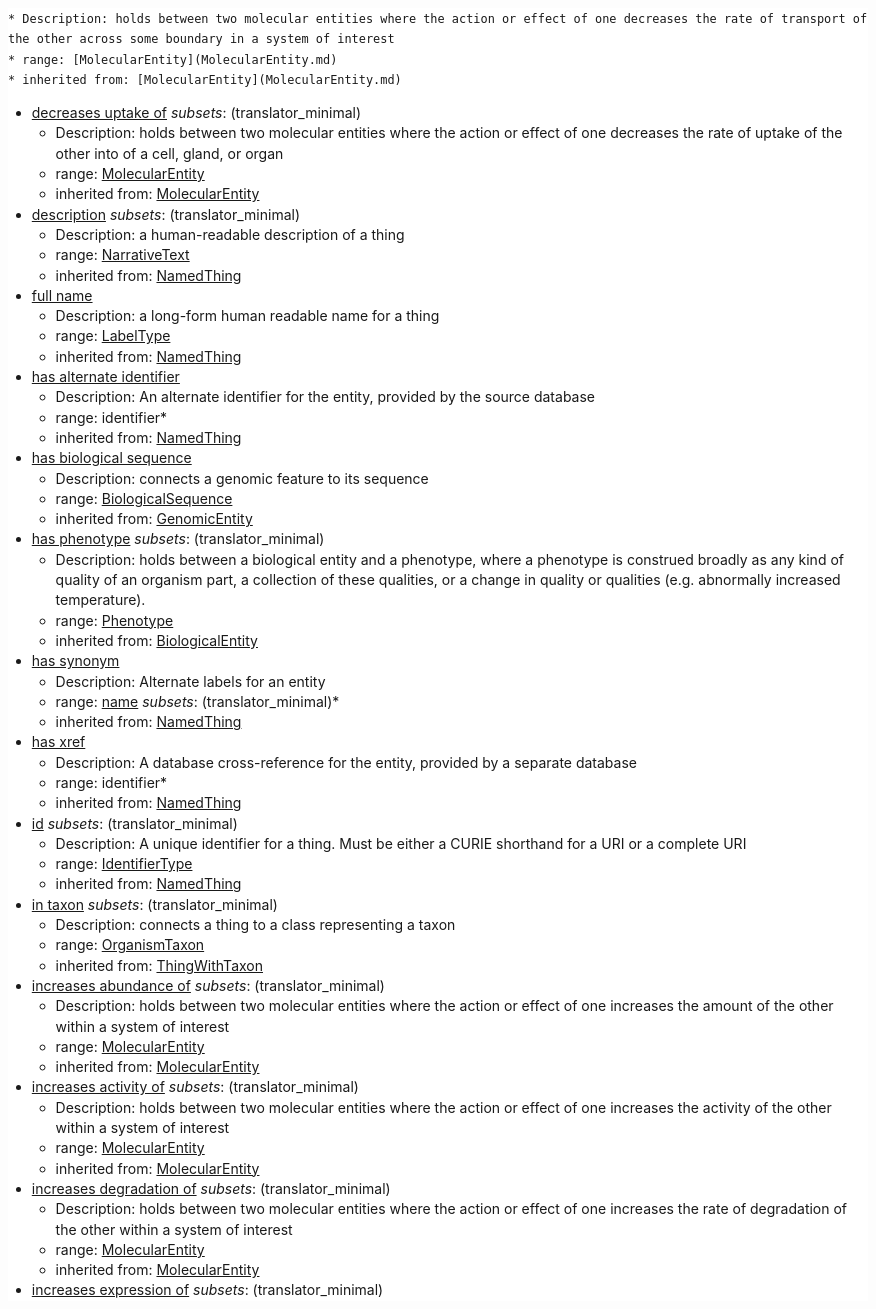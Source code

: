     * Description: holds between two molecular entities where the action or effect of one decreases the rate of transport of the other across some boundary in a system of interest
    * range: [MolecularEntity](MolecularEntity.md)
    * inherited from: [MolecularEntity](MolecularEntity.md)
 * [decreases uptake of](decreases_uptake_of.md) *subsets*: (translator_minimal)
    * Description: holds between two molecular entities where the action or effect of one decreases the rate of uptake of the other into of a cell, gland, or organ
    * range: [MolecularEntity](MolecularEntity.md)
    * inherited from: [MolecularEntity](MolecularEntity.md)
 * [description](description.md) *subsets*: (translator_minimal)
    * Description: a human-readable description of a thing
    * range: [NarrativeText](NarrativeText.md)
    * inherited from: [NamedThing](NamedThing.md)
 * [full name](full_name.md)
    * Description: a long-form human readable name for a thing
    * range: [LabelType](LabelType.md)
    * inherited from: [NamedThing](NamedThing.md)
 * [has alternate identifier](has_alternate_identifier.md)
    * Description: An alternate identifier for the entity, provided by the source database
    * range: identifier*
    * inherited from: [NamedThing](NamedThing.md)
 * [has biological sequence](has_biological_sequence.md)
    * Description: connects a genomic feature to its sequence
    * range: [BiologicalSequence](BiologicalSequence.md)
    * inherited from: [GenomicEntity](GenomicEntity.md)
 * [has phenotype](has_phenotype.md) *subsets*: (translator_minimal)
    * Description: holds between a biological entity and a phenotype, where a phenotype is construed broadly as any kind of quality of an organism part, a collection of these qualities, or a change in quality or qualities (e.g. abnormally increased temperature). 
    * range: [Phenotype](Phenotype.md)
    * inherited from: [BiologicalEntity](BiologicalEntity.md)
 * [has synonym](has_synonym.md)
    * Description: Alternate labels for an entity
    * range: [name](name.md) *subsets*: (translator_minimal)*
    * inherited from: [NamedThing](NamedThing.md)
 * [has xref](has_xref.md)
    * Description: A database cross-reference for the entity, provided by a separate database
    * range: identifier*
    * inherited from: [NamedThing](NamedThing.md)
 * [id](id.md) *subsets*: (translator_minimal)
    * Description: A unique identifier for a thing. Must be either a CURIE shorthand for a URI or a complete URI
    * range: [IdentifierType](IdentifierType.md)
    * inherited from: [NamedThing](NamedThing.md)
 * [in taxon](in_taxon.md) *subsets*: (translator_minimal)
    * Description: connects a thing to a class representing a taxon
    * range: [OrganismTaxon](OrganismTaxon.md)
    * inherited from: [ThingWithTaxon](ThingWithTaxon.md)
 * [increases abundance of](increases_abundance_of.md) *subsets*: (translator_minimal)
    * Description: holds between two molecular entities where the action or effect of one increases the amount of the other within a system of interest
    * range: [MolecularEntity](MolecularEntity.md)
    * inherited from: [MolecularEntity](MolecularEntity.md)
 * [increases activity of](increases_activity_of.md) *subsets*: (translator_minimal)
    * Description: holds between two molecular entities where the action or effect of one increases the activity of the other within a system of interest
    * range: [MolecularEntity](MolecularEntity.md)
    * inherited from: [MolecularEntity](MolecularEntity.md)
 * [increases degradation of](increases_degradation_of.md) *subsets*: (translator_minimal)
    * Description: holds between two molecular entities where the action or effect of one increases the rate of degradation of the other within a system of interest
    * range: [MolecularEntity](MolecularEntity.md)
    * inherited from: [MolecularEntity](MolecularEntity.md)
 * [increases expression of](increases_expression_of.md) *subsets*: (translator_minimal)